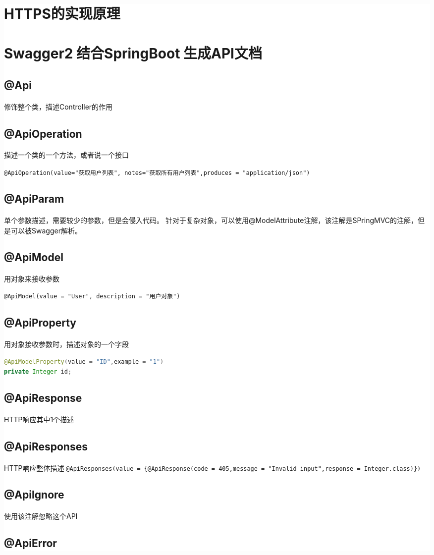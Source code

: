 # HTTPS的实现原理

# Swagger2 结合SpringBoot 生成API文档

## @Api

修饰整个类，描述Controller的作用

## @ApiOperation

描述一个类的一个方法，或者说一个接口

`@ApiOperation(value="获取用户列表", notes="获取所有用户列表",produces = "application/json")`

## @ApiParam

单个参数描述，需要较少的参数，但是会侵入代码。
针对于复杂对象，可以使用@ModelAttribute注解，该注解是SPringMVC的注解，但是可以被Swagger解析。

## @ApiModel

用对象来接收参数

`@ApiModel(value = "User", description = "用户对象")`

## @ApiProperty

用对象接收参数时，描述对象的一个字段

```java
@ApiModelProperty(value = "ID",example = "1")
private Integer id;
```

## @ApiResponse

HTTP响应其中1个描述

## @ApiResponses

HTTP响应整体描述
`@ApiResponses(value = {@ApiResponse(code = 405,message = "Invalid input",response = Integer.class)})`

## @ApiIgnore

使用该注解忽略这个API

## @ApiError
